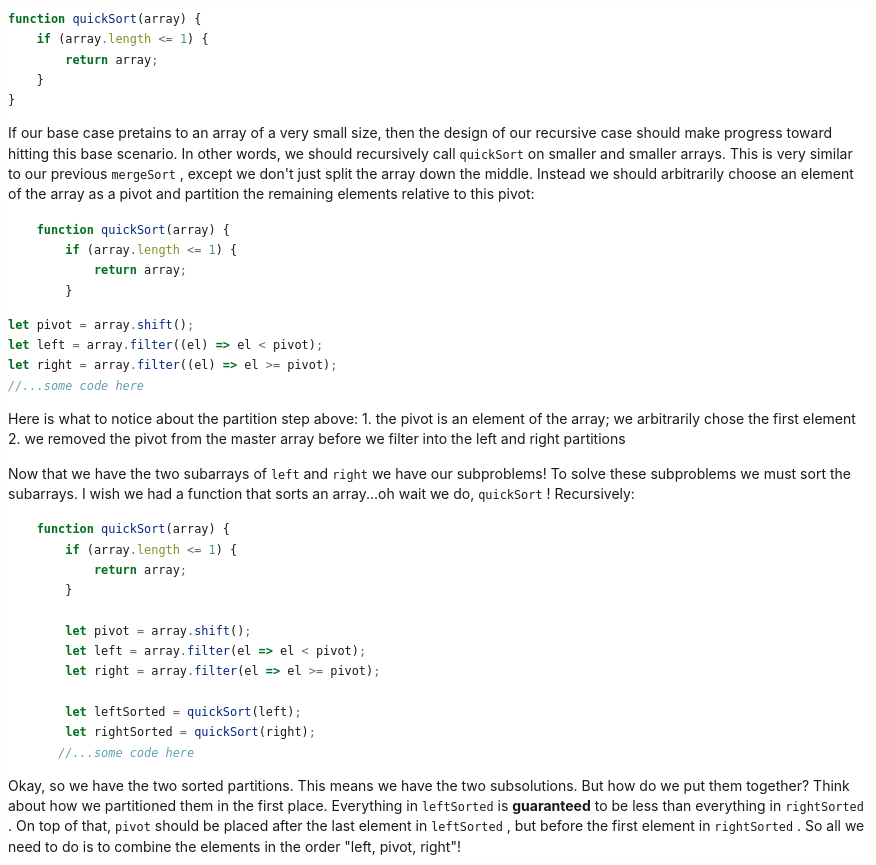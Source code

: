 ```js
function quickSort(array) {
    if (array.length <= 1) {
        return array;
    }
}
```

If our base case pretains to an array of a very small size, then the design of our recursive case should make progress toward hitting this base scenario. In other words, we should recursively call `quickSort` on smaller and smaller arrays. This is very similar to our previous `mergeSort` , except we don't just split the array down the middle. Instead we should arbitrarily choose an element of the array as a pivot and partition the remaining elements relative to this pivot:

```js
    function quickSort(array) {
        if (array.length <= 1) {
            return array;
        }

```

```js
let pivot = array.shift();
let left = array.filter((el) => el < pivot);
let right = array.filter((el) => el >= pivot);
//...some code here
```

Here is what to notice about the partition step above: 1. the pivot is an element of the array; we arbitrarily chose the first element 2. we removed the pivot from the master array before we filter into the left and right partitions

Now that we have the two subarrays of `left` and `right` we have our subproblems! To solve these subproblems we must sort the subarrays. I wish we had a function that sorts an array...oh wait we do, `quickSort` ! Recursively:

```js
    function quickSort(array) {
        if (array.length <= 1) {
            return array;
        }

        let pivot = array.shift();
        let left = array.filter(el => el < pivot);
        let right = array.filter(el => el >= pivot);

        let leftSorted = quickSort(left);
        let rightSorted = quickSort(right);
       //...some code here
```

Okay, so we have the two sorted partitions. This means we have the two subsolutions. But how do we put them together? Think about how we partitioned them in the first place. Everything in `leftSorted` is **guaranteed** to be less than everything in `rightSorted` . On top of that, `pivot` should be placed after the last element in `leftSorted` , but before the first element in `rightSorted` . So all we need to do is to combine the elements in the order "left, pivot, right"!
